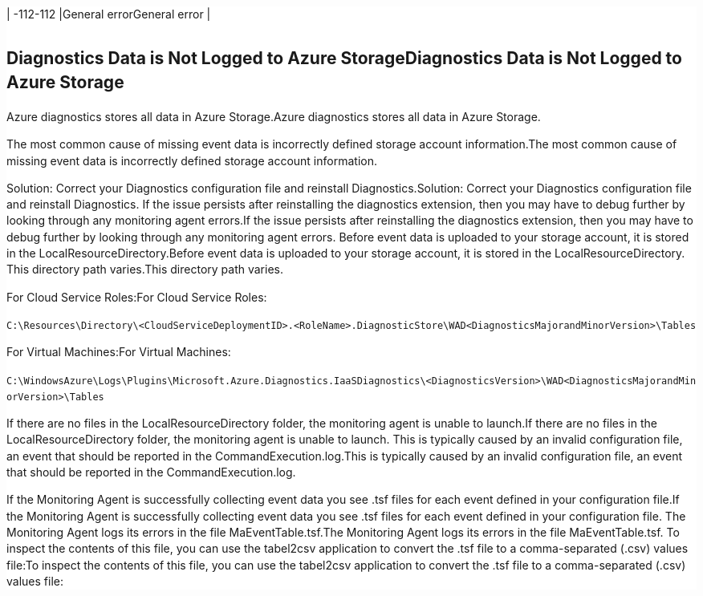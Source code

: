 | <span data-ttu-id="04f1e-176">-112</span><span class="sxs-lookup"><span data-stu-id="04f1e-176">-112</span></span> |<span data-ttu-id="04f1e-177">General error</span><span class="sxs-lookup"><span data-stu-id="04f1e-177">General error</span></span> |

## <a name="diagnostics-data-is-not-logged-to-azure-storage"></a><span data-ttu-id="04f1e-178">Diagnostics Data is Not Logged to Azure Storage</span><span class="sxs-lookup"><span data-stu-id="04f1e-178">Diagnostics Data is Not Logged to Azure Storage</span></span>
<span data-ttu-id="04f1e-179">Azure diagnostics stores all data in Azure Storage.</span><span class="sxs-lookup"><span data-stu-id="04f1e-179">Azure diagnostics stores all data in Azure Storage.</span></span>

<span data-ttu-id="04f1e-180">The most common cause of missing event data is incorrectly defined storage account information.</span><span class="sxs-lookup"><span data-stu-id="04f1e-180">The most common cause of missing event data is incorrectly defined storage account information.</span></span>

<span data-ttu-id="04f1e-181">Solution: Correct your Diagnostics configuration file and reinstall Diagnostics.</span><span class="sxs-lookup"><span data-stu-id="04f1e-181">Solution: Correct your Diagnostics configuration file and reinstall Diagnostics.</span></span>
<span data-ttu-id="04f1e-182">If the issue persists after reinstalling the diagnostics extension, then you may have to debug further by looking through any monitoring agent errors.</span><span class="sxs-lookup"><span data-stu-id="04f1e-182">If the issue persists after reinstalling the diagnostics extension, then you may have to debug further by looking through any monitoring agent errors.</span></span> <span data-ttu-id="04f1e-183">Before event data is uploaded to your storage account, it is stored in the LocalResourceDirectory.</span><span class="sxs-lookup"><span data-stu-id="04f1e-183">Before event data is uploaded to your storage account, it is stored in the LocalResourceDirectory.</span></span>
<span data-ttu-id="04f1e-184">This directory path varies.</span><span class="sxs-lookup"><span data-stu-id="04f1e-184">This directory path varies.</span></span>

<span data-ttu-id="04f1e-185">For Cloud Service Roles:</span><span class="sxs-lookup"><span data-stu-id="04f1e-185">For Cloud Service Roles:</span></span>

    C:\Resources\Directory\<CloudServiceDeploymentID>.<RoleName>.DiagnosticStore\WAD<DiagnosticsMajorandMinorVersion>\Tables

<span data-ttu-id="04f1e-186">For Virtual Machines:</span><span class="sxs-lookup"><span data-stu-id="04f1e-186">For Virtual Machines:</span></span>

    C:\WindowsAzure\Logs\Plugins\Microsoft.Azure.Diagnostics.IaaSDiagnostics\<DiagnosticsVersion>\WAD<DiagnosticsMajorandMinorVersion>\Tables

<span data-ttu-id="04f1e-187">If there are no files in the LocalResourceDirectory folder, the monitoring agent is unable to launch.</span><span class="sxs-lookup"><span data-stu-id="04f1e-187">If there are no files in the LocalResourceDirectory folder, the monitoring agent is unable to launch.</span></span> <span data-ttu-id="04f1e-188">This is typically caused by an invalid configuration file, an event that should be reported in the CommandExecution.log.</span><span class="sxs-lookup"><span data-stu-id="04f1e-188">This is typically caused by an invalid configuration file, an event that should be reported in the CommandExecution.log.</span></span>

<span data-ttu-id="04f1e-189">If the Monitoring Agent is successfully collecting event data you see .tsf files for each event defined in your configuration file.</span><span class="sxs-lookup"><span data-stu-id="04f1e-189">If the Monitoring Agent is successfully collecting event data you see .tsf files for each event defined in your configuration file.</span></span> <span data-ttu-id="04f1e-190">The Monitoring Agent logs its errors in the file MaEventTable.tsf.</span><span class="sxs-lookup"><span data-stu-id="04f1e-190">The Monitoring Agent logs its errors in the file MaEventTable.tsf.</span></span> <span data-ttu-id="04f1e-191">To inspect the contents of this file, you can use the tabel2csv application to convert the .tsf file to a comma-separated (.csv) values file:</span><span class="sxs-lookup"><span data-stu-id="04f1e-191">To inspect the contents of this file, you can use the tabel2csv application to convert the .tsf file to a comma-separated (.csv) values file:</span></span>

